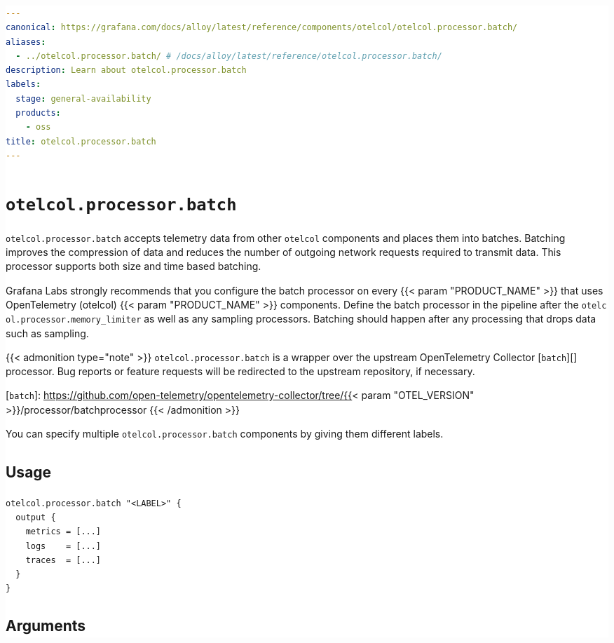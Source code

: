 ```yaml
---
canonical: https://grafana.com/docs/alloy/latest/reference/components/otelcol/otelcol.processor.batch/
aliases:
  - ../otelcol.processor.batch/ # /docs/alloy/latest/reference/otelcol.processor.batch/
description: Learn about otelcol.processor.batch
labels:
  stage: general-availability
  products:
    - oss
title: otelcol.processor.batch
---
```


# `otelcol.processor.batch`

`otelcol.processor.batch` accepts telemetry data from other `otelcol` components and places them into batches.
Batching improves the compression of data and reduces the number of outgoing network requests required to transmit data.
This processor supports both size and time based batching.

Grafana Labs strongly recommends that you configure the batch processor on every {{< param "PRODUCT_NAME" >}} that uses OpenTelemetry (otelcol) {{< param "PRODUCT_NAME" >}} components.
Define the batch processor in the pipeline after the `otelcol.processor.memory_limiter` as well as any sampling processors.
Batching should happen after any processing that drops data such as sampling.

{{< admonition type="note" >}}
`otelcol.processor.batch` is a wrapper over the upstream OpenTelemetry Collector [`batch`][] processor.
Bug reports or feature requests will be redirected to the upstream repository, if necessary.

[`batch`]: https://github.com/open-telemetry/opentelemetry-collector/tree/{{< param "OTEL_VERSION" >}}/processor/batchprocessor
{{< /admonition >}}

You can specify multiple `otelcol.processor.batch` components by giving them different labels.

## Usage

```alloy
otelcol.processor.batch "<LABEL>" {
  output {
    metrics = [...]
    logs    = [...]
    traces  = [...]
  }
}
```

## Arguments


[output]: #output
[debug_metrics]: #debug_metrics
[otelcol.exporter.otlp]: ../otelcol.exporter.otlp/